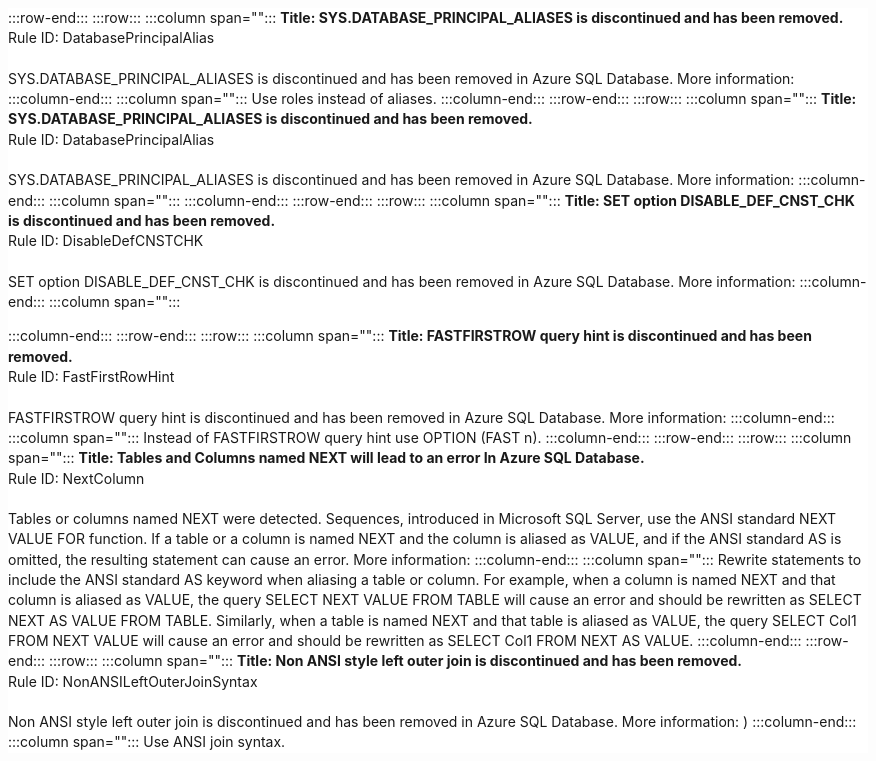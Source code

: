 :::row-end:::
:::row:::
   :::column span="":::
    **Title: SYS.DATABASE_PRINCIPAL_ALIASES is discontinued and has been removed.** </br>Rule ID: DatabasePrincipalAlias</br></br> SYS.DATABASE_PRINCIPAL_ALIASES is discontinued and has been removed in Azure SQL Database. More information: []()  
   :::column-end:::
   :::column span="":::
      Use roles instead of aliases.
   :::column-end:::
:::row-end:::
:::row:::
   :::column span="":::
     **Title: SYS.DATABASE_PRINCIPAL_ALIASES is discontinued and has been removed.** </br>Rule ID: DatabasePrincipalAlias</br></br> SYS.DATABASE_PRINCIPAL_ALIASES is discontinued and has been removed in Azure SQL Database. More information: []() 
   :::column-end:::
   :::column span="":::
   :::column-end:::
:::row-end:::
:::row:::
   :::column span="":::
     **Title: SET option DISABLE_DEF_CNST_CHK is  discontinued and has been removed.** </br>Rule ID: DisableDefCNSTCHK </br></br> SET option DISABLE_DEF_CNST_CHK is  discontinued and has been removed in Azure SQL Database. More information: []() 
   :::column-end:::
   :::column span="":::
    
   :::column-end:::
:::row-end:::
:::row:::
   :::column span="":::
     **Title: FASTFIRSTROW query hint is discontinued and has been removed.** </br>Rule ID: FastFirstRowHint</br></br> FASTFIRSTROW query hint is discontinued and has been removed in Azure SQL Database. More information: []() 
   :::column-end:::
   :::column span="":::
      Instead of FASTFIRSTROW query hint use OPTION (FAST n).
   :::column-end:::
:::row-end:::
:::row:::
   :::column span="":::
   **Title: Tables and Columns named NEXT will lead to an error In Azure SQL Database.** </br>Rule ID: NextColumn</br></br> Tables or columns named NEXT were detected. Sequences, introduced in Microsoft SQL Server, use the ANSI standard NEXT VALUE FOR function. If a table or a column is named NEXT and the column is aliased as VALUE, and if the ANSI standard AS is omitted, the resulting statement can cause an error. More information: []() 
   :::column-end:::
   :::column span="":::
      Rewrite statements to include the ANSI standard AS keyword when aliasing a table or column. For example, when a column is named NEXT and that column is aliased as VALUE, the query SELECT NEXT VALUE FROM TABLE will cause an error and should be rewritten as SELECT NEXT AS VALUE FROM TABLE. Similarly, when a table is named NEXT and that table is aliased as VALUE, the query SELECT Col1 FROM NEXT VALUE will cause an error and should be rewritten as SELECT Col1 FROM NEXT AS VALUE.
   :::column-end:::
:::row-end:::
:::row:::
   :::column span="":::
     **Title: Non ANSI style left outer join is discontinued and has been removed.** </br>Rule ID: NonANSILeftOuterJoinSyntax</br></br> Non ANSI style left outer join is discontinued and has been removed in Azure SQL Database. More information: []() )
   :::column-end:::
   :::column span="":::
      Use ANSI join syntax.